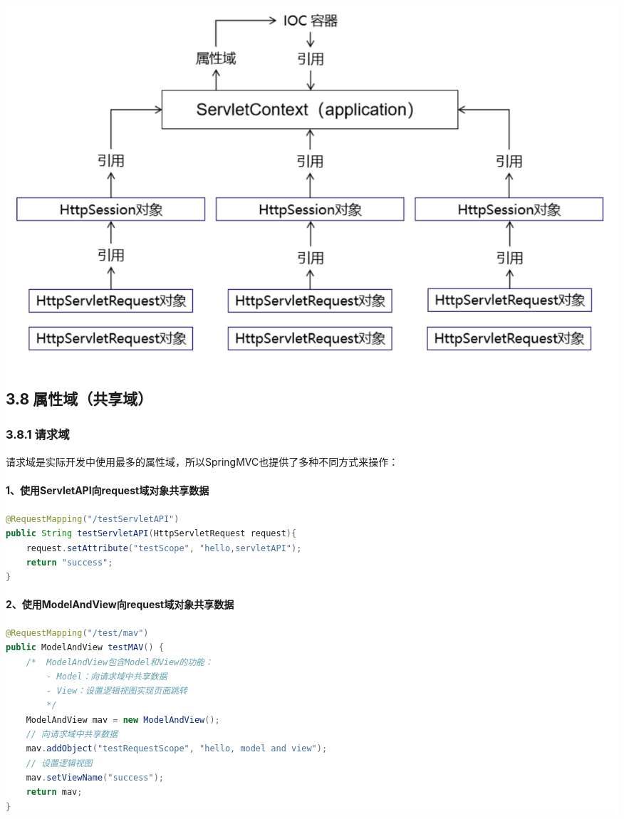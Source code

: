 ![](images/20230811181514.png)

## 3.8 属性域（共享域）

### 3.8.1 请求域

请求域是实际开发中使用最多的属性域，所以SpringMVC也提供了多种不同方式来操作：

#### 1、使用ServletAPI向request域对象共享数据

```java
@RequestMapping("/testServletAPI")
public String testServletAPI(HttpServletRequest request){
    request.setAttribute("testScope", "hello,servletAPI");
    return "success";
}
```

#### 2、使用ModelAndView向request域对象共享数据

```java
@RequestMapping("/test/mav")
public ModelAndView testMAV() {
    /*  ModelAndView包含Model和View的功能：
        - Model：向请求域中共享数据
        - View：设置逻辑视图实现页面跳转
        */
    ModelAndView mav = new ModelAndView();
    // 向请求域中共享数据
    mav.addObject("testRequestScope", "hello, model and view");
    // 设置逻辑视图
    mav.setViewName("success");
    return mav;
}
```
